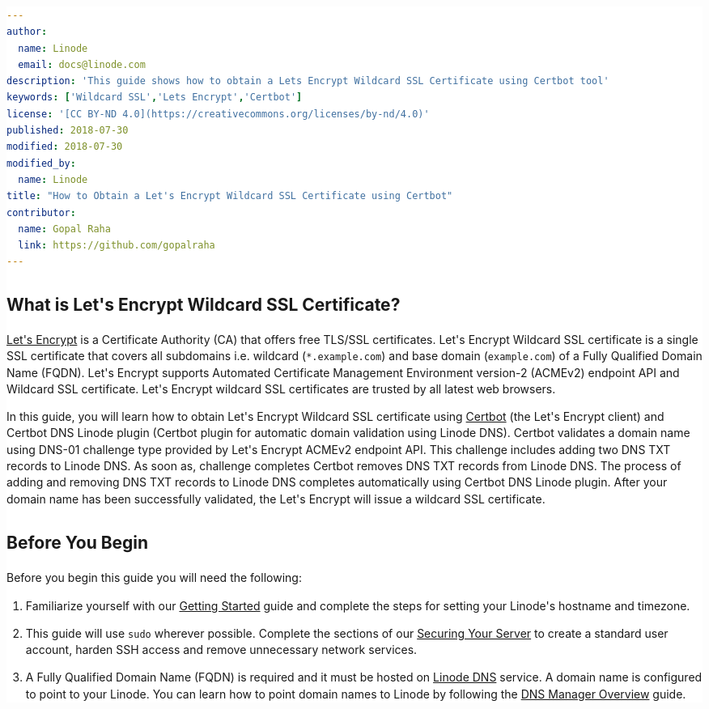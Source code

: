 ```yaml
---
author:
  name: Linode
  email: docs@linode.com
description: 'This guide shows how to obtain a Lets Encrypt Wildcard SSL Certificate using Certbot tool'
keywords: ['Wildcard SSL','Lets Encrypt','Certbot']
license: '[CC BY-ND 4.0](https://creativecommons.org/licenses/by-nd/4.0)'
published: 2018-07-30
modified: 2018-07-30
modified_by:
  name: Linode
title: "How to Obtain a Let's Encrypt Wildcard SSL Certificate using Certbot"
contributor:
  name: Gopal Raha
  link: https://github.com/gopalraha
---
```


## What is Let's Encrypt Wildcard SSL Certificate?

 [Let's Encrypt](https://letsencrypt.org/) is a Certificate Authority (CA) that offers free TLS/SSL certificates. Let's Encrypt Wildcard SSL certificate is a single SSL certificate that covers all subdomains i.e. wildcard (`*.example.com`) and base domain (`example.com`) of a Fully Qualified Domain Name (FQDN). Let's Encrypt supports Automated Certificate Management Environment version-2 (ACMEv2) endpoint API and Wildcard SSL certificate. Let's Encrypt wildcard SSL certificates are trusted by all latest web browsers.

 In this guide, you will learn how to obtain Let's Encrypt Wildcard SSL certificate using [Certbot](https://certbot.eff.org/) (the Let's Encrypt client) and Certbot DNS Linode plugin (Certbot plugin for automatic domain validation using Linode DNS). Certbot validates a domain name using DNS-01 challenge type provided by Let's Encrypt ACMEv2 endpoint API. This challenge includes adding two DNS TXT records to Linode DNS. As soon as, challenge completes Certbot removes DNS TXT records from Linode DNS. The process of adding and removing DNS TXT records to Linode DNS completes automatically using Certbot DNS Linode plugin. After your domain name has been successfully validated, the Let's Encrypt will issue a wildcard SSL certificate.

## Before You Begin

 Before you begin this guide you will need the following:

1.  Familiarize yourself with our [Getting Started](/docs/getting-started/) guide and complete the steps for setting your Linode's hostname and timezone.

2.  This guide will use `sudo` wherever possible. Complete the sections of our [Securing Your Server](/docs/security/securing-your-server/) to create a standard user account, harden SSH access and remove unnecessary network services.

3.  A Fully Qualified Domain Name (FQDN) is required and it must be hosted on [Linode DNS](/docs/networking/dns/dns-manager-overview/) service. A domain name is configured to point to your Linode. You can learn how to point domain names to Linode by following the [DNS Manager Overview](/docs/networking/dns/dns-manager-overview/#add-records) guide.
